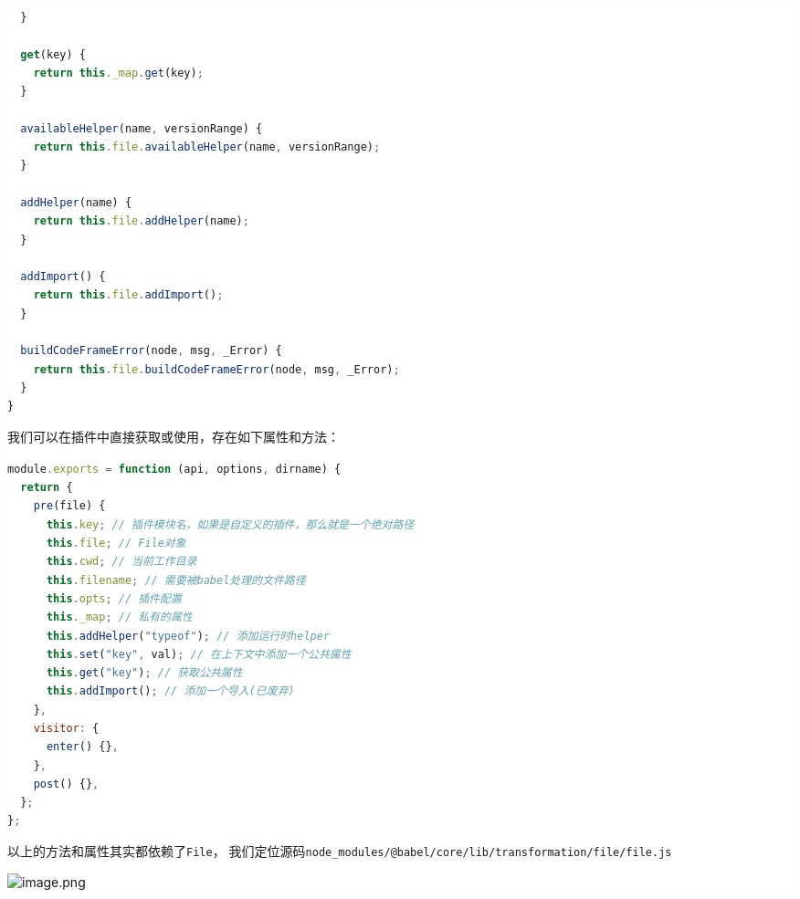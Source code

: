 ```js
  }

  get(key) {
    return this._map.get(key);
  }

  availableHelper(name, versionRange) {
    return this.file.availableHelper(name, versionRange);
  }

  addHelper(name) {
    return this.file.addHelper(name);
  }

  addImport() {
    return this.file.addImport();
  }

  buildCodeFrameError(node, msg, _Error) {
    return this.file.buildCodeFrameError(node, msg, _Error);
  }
}
```

我们可以在插件中直接获取或使用，存在如下属性和方法：

```js
module.exports = function (api, options, dirname) {
  return {
    pre(file) {
      this.key; // 插件模块名，如果是自定义的插件，那么就是一个绝对路径
      this.file; // File对象
      this.cwd; // 当前工作目录
      this.filename; // 需要被babel处理的文件路径
      this.opts; // 插件配置
      this._map; // 私有的属性
      this.addHelper("typeof"); // 添加运行时helper
      this.set("key", val); // 在上下文中添加一个公共属性
      this.get("key"); // 获取公共属性
      this.addImport(); // 添加一个导入(已废弃)
    },
    visitor: {
      enter() {},
    },
    post() {},
  };
};
```

以上的方法和属性其实都依赖了`File`，
我们定位源码`node_modules/@babel/core/lib/transformation/file/file.js`

![image.png](https://p9-juejin.byteimg.com/tos-cn-i-k3u1fbpfcp/c286e92ecd9d46d4a27fcafc6de499fc~tplv-k3u1fbpfcp-watermark.image?)
